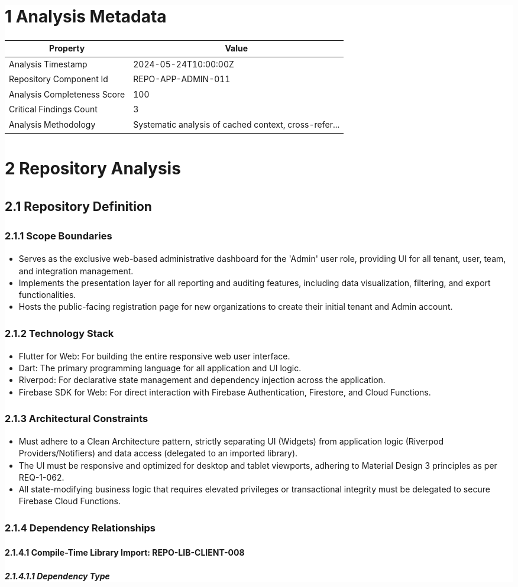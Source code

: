 # 1 Analysis Metadata

| Property | Value |
|----------|-------|
| Analysis Timestamp | 2024-05-24T10:00:00Z |
| Repository Component Id | REPO-APP-ADMIN-011 |
| Analysis Completeness Score | 100 |
| Critical Findings Count | 3 |
| Analysis Methodology | Systematic analysis of cached context, cross-refer... |

# 2 Repository Analysis

## 2.1 Repository Definition

### 2.1.1 Scope Boundaries

- Serves as the exclusive web-based administrative dashboard for the 'Admin' user role, providing UI for all tenant, user, team, and integration management.
- Implements the presentation layer for all reporting and auditing features, including data visualization, filtering, and export functionalities.
- Hosts the public-facing registration page for new organizations to create their initial tenant and Admin account.

### 2.1.2 Technology Stack

- Flutter for Web: For building the entire responsive web user interface.
- Dart: The primary programming language for all application and UI logic.
- Riverpod: For declarative state management and dependency injection across the application.
- Firebase SDK for Web: For direct interaction with Firebase Authentication, Firestore, and Cloud Functions.

### 2.1.3 Architectural Constraints

- Must adhere to a Clean Architecture pattern, strictly separating UI (Widgets) from application logic (Riverpod Providers/Notifiers) and data access (delegated to an imported library).
- The UI must be responsive and optimized for desktop and tablet viewports, adhering to Material Design 3 principles as per REQ-1-062.
- All state-modifying business logic that requires elevated privileges or transactional integrity must be delegated to secure Firebase Cloud Functions.

### 2.1.4 Dependency Relationships

#### 2.1.4.1 Compile-Time Library Import: REPO-LIB-CLIENT-008

##### 2.1.4.1.1 Dependency Type
